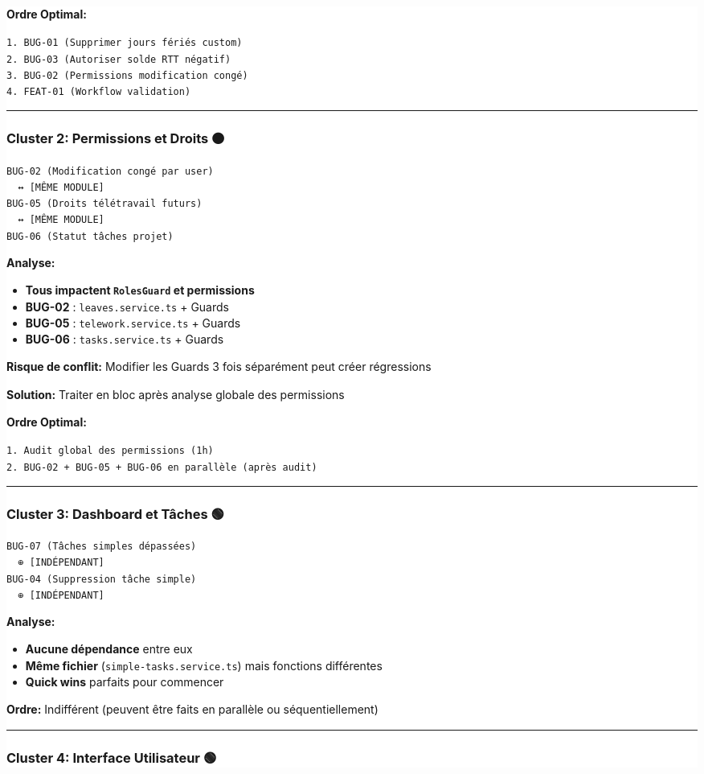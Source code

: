 **Ordre Optimal:**
```
1. BUG-01 (Supprimer jours fériés custom)
2. BUG-03 (Autoriser solde RTT négatif)
3. BUG-02 (Permissions modification congé)
4. FEAT-01 (Workflow validation)
```

---

### Cluster 2: Permissions et Droits 🟠

```
BUG-02 (Modification congé par user)
  ↔ [MÊME MODULE]
BUG-05 (Droits télétravail futurs)
  ↔ [MÊME MODULE]
BUG-06 (Statut tâches projet)
```

**Analyse:**
- **Tous impactent `RolesGuard` et permissions**
- **BUG-02** : `leaves.service.ts` + Guards
- **BUG-05** : `telework.service.ts` + Guards
- **BUG-06** : `tasks.service.ts` + Guards

**Risque de conflit:** Modifier les Guards 3 fois séparément peut créer régressions

**Solution:** Traiter en bloc après analyse globale des permissions

**Ordre Optimal:**
```
1. Audit global des permissions (1h)
2. BUG-02 + BUG-05 + BUG-06 en parallèle (après audit)
```

---

### Cluster 3: Dashboard et Tâches 🟢

```
BUG-07 (Tâches simples dépassées)
  ⊕ [INDÉPENDANT]
BUG-04 (Suppression tâche simple)
  ⊕ [INDÉPENDANT]
```

**Analyse:**
- **Aucune dépendance** entre eux
- **Même fichier** (`simple-tasks.service.ts`) mais fonctions différentes
- **Quick wins** parfaits pour commencer

**Ordre:** Indifférent (peuvent être faits en parallèle ou séquentiellement)

---

### Cluster 4: Interface Utilisateur 🟢
